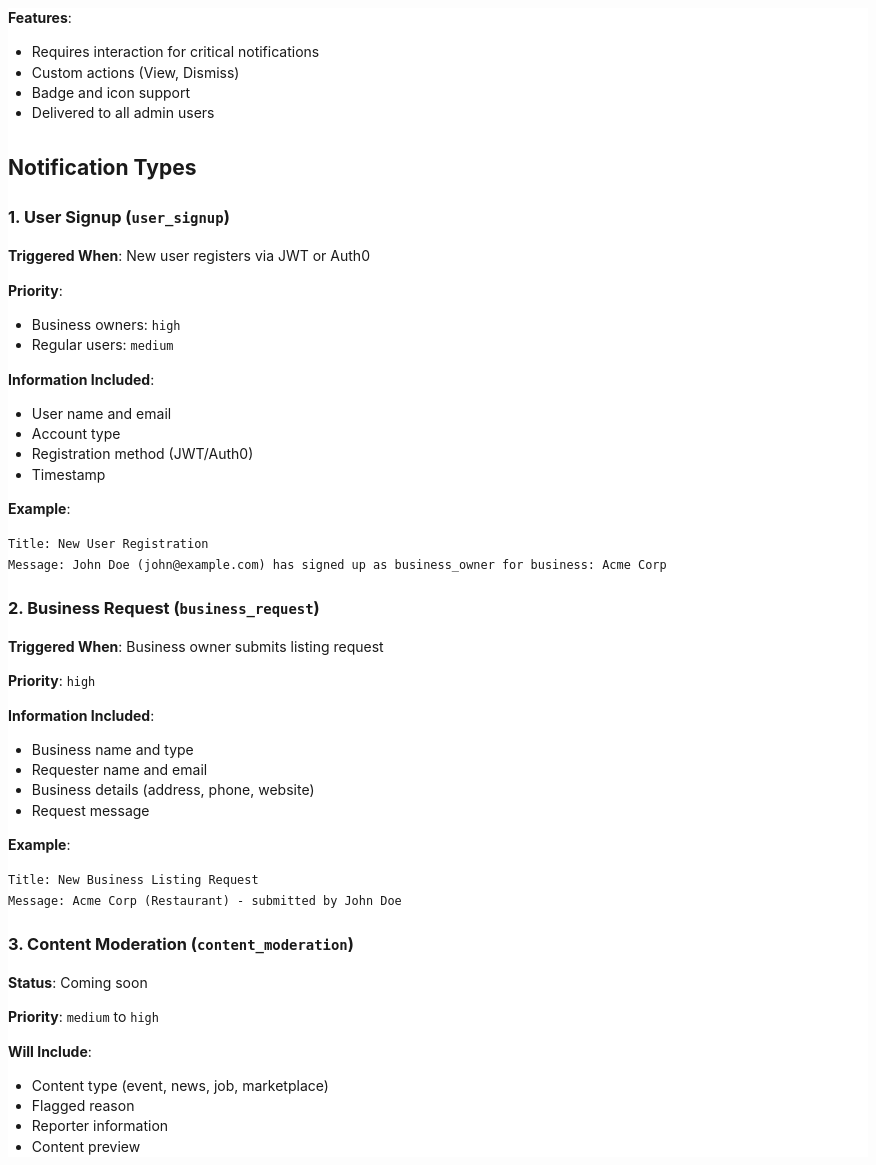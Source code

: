**Features**:
- Requires interaction for critical notifications
- Custom actions (View, Dismiss)
- Badge and icon support
- Delivered to all admin users

## Notification Types

### 1. User Signup (`user_signup`)

**Triggered When**: New user registers via JWT or Auth0

**Priority**: 
- Business owners: `high`
- Regular users: `medium`

**Information Included**:
- User name and email
- Account type
- Registration method (JWT/Auth0)
- Timestamp

**Example**:
```
Title: New User Registration
Message: John Doe (john@example.com) has signed up as business_owner for business: Acme Corp
```

### 2. Business Request (`business_request`)

**Triggered When**: Business owner submits listing request

**Priority**: `high`

**Information Included**:
- Business name and type
- Requester name and email
- Business details (address, phone, website)
- Request message

**Example**:
```
Title: New Business Listing Request
Message: Acme Corp (Restaurant) - submitted by John Doe
```

### 3. Content Moderation (`content_moderation`)

**Status**: Coming soon

**Priority**: `medium` to `high`

**Will Include**:
- Content type (event, news, job, marketplace)
- Flagged reason
- Reporter information
- Content preview
